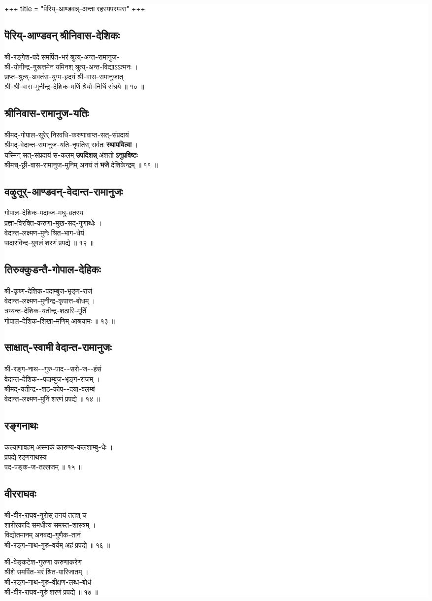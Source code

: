 +++
title = "पॆरिय्-आण्डवन्न्-अन्ता रहस्यपरम्परा"
+++

## पॆरिय्-आण्डवन् श्रीनिवास-देशिकः
श्री-रङ्गेश-पदे समर्पित-भरं श्रुत्य्-अन्त-रामानुज-  
श्री-योगीन्द्र-गुरूत्तमेन यमिनश् श्रुत्य्-अन्त-विद्याऽऽत्मनः ।  
प्राप्त-श्रुत्य्-अवतंस-युग्म-हृदयं श्री-वास-रामानुजात्  
श्री-श्री-वास-मुनीन्द्र-देशिक-मणिं श्रेयो-निधिं संश्रये ॥ १० ॥

## श्रीनिवास-रामानुज-यतिः
श्रीमद्-गोपाल-सूरेर् निरवधि-करुणावाप्त-सत्-संप्रदायं  
श्रीमद्-वेदान्त-रामानुज-यति-नृपतिस् सर्वतः **स्थापयित्वा** ।  
यस्मिन् सत्-संप्रदायं स-कलम् **उपदिशन्न्** अंशतो **ऽनुप्रविष्टः**  
श्रीमच्-छ्री-वास-रामानुज-मुनिम् अनघं तं **भजे** देशिकेन्द्रम् ॥ ११ ॥

## वऴुतूर्-आण्डवन्-वेदान्त-रामानुजः
गोपाल-देशिक-पदाब्ज-मधु-व्रतस्य  
प्रज्ञा-विरक्ति-करुणा-मुख-सद्-गुणाब्धेः ।  
वेदान्त-लक्ष्मण-मुनेः श्रित-भाग-धेयं  
पादारविन्द-युगलं शरणं प्रपद्ये ॥ १२ ॥

## तिरुक्कुडन्तै-गोपाल-देहिकः 
श्री-कृष्ण-देशिक-पदाम्बुज-भृङ्ग-राजं  
वेदान्त-लक्ष्मण-मुनीन्द्र-कृपात्त-बोधम् ।  
त्रय्यन्त-देशिक-यतीन्द्र-शठारि-मूर्तिं  
गोपाल-देशिक-शिखा-मणिम् आश्रयामः ॥ १३ ॥

## साक्षात्-स्वामी वेदान्त-रामानुजः
श्री-रङ्ग-नाथ--गुरु-पाद--सरो-ज--हंसं  
वेदान्त-देशिक--पदाम्बुज-भृङ्ग-राजम् ।  
श्रीमद्-यतीन्द्र--शठ-कोप--दया-वलम्बं  
वेदान्त-लक्ष्मण-मुनिं शरणं प्रपद्ये ॥ १४ ॥

## रङ्गनाथः
कल्याणावहम् अस्माकं कारुण्य-कलशाम्बु-धेः ।  
प्रपद्ये रङ्गनाथस्य  
पद-पङ्क-ज-तल्लजम् ॥ १५ ॥

## वीरराघवः
श्री-वीर-राघव-गुरोस् तनयं ततश् च  
शारीरकादि समधीत्य समस्त-शास्त्रम् ।  
विद्योतमानम् अनवद्य-गुणैक-तानं  
श्री-रङ्ग-नाथ-गुरु-वर्यम् अहं प्रपद्ये ॥ १६ ॥

श्री-वेङ्कटेश-गुरुणा करुणाकरेण  
श्रीशे समर्पित-भरं श्रित-पारिजातम् ।  
श्री-रङ्ग-नाथ-गुरु-वीक्षण-लब्ध-बोधं  
श्री-वीर-राघव-गुरुं शरणं प्रपद्ये ॥ १७ ॥
